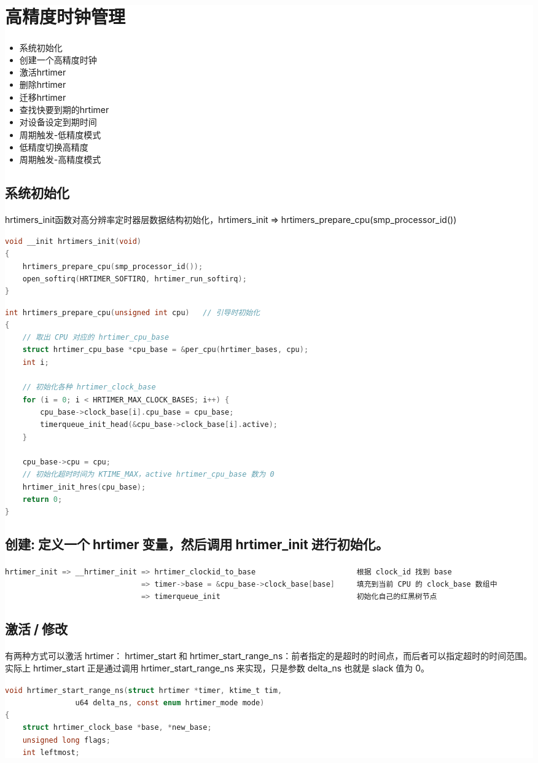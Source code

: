 # 高精度时钟管理
- 系统初始化
- 创建一个高精度时钟
- 激活hrtimer
- 删除hrtimer
- 迁移hrtimer
- 查找快要到期的hrtimer
- 对设备设定到期时间
- 周期触发-低精度模式
- 低精度切换高精度
- 周期触发-高精度模式

## 系统初始化
hrtimers_init函数对高分辨率定时器层数据结构初始化，hrtimers_init => hrtimers_prepare_cpu(smp_processor_id())

```C
void __init hrtimers_init(void)
{
	hrtimers_prepare_cpu(smp_processor_id());
	open_softirq(HRTIMER_SOFTIRQ, hrtimer_run_softirq);
}
```

```C
int hrtimers_prepare_cpu(unsigned int cpu)   // 引导时初始化
{
    // 取出 CPU 对应的 hrtimer_cpu_base
    struct hrtimer_cpu_base *cpu_base = &per_cpu(hrtimer_bases, cpu);
    int i;

    // 初始化各种 hrtimer_clock_base
    for (i = 0; i < HRTIMER_MAX_CLOCK_BASES; i++) {
        cpu_base->clock_base[i].cpu_base = cpu_base;
        timerqueue_init_head(&cpu_base->clock_base[i].active);
    }

    cpu_base->cpu = cpu;
    // 初始化超时时间为 KTIME_MAX，active hrtimer_cpu_base 数为 0
    hrtimer_init_hres(cpu_base);
    return 0;
}
```



## 创建: 定义一个 hrtimer 变量，然后调用 hrtimer_init 进行初始化。
```C
hrtimer_init => __hrtimer_init => hrtimer_clockid_to_base                       根据 clock_id 找到 base
                               => timer->base = &cpu_base->clock_base[base]     填充到当前 CPU 的 clock_base 数组中
                               => timerqueue_init                               初始化自己的红黑树节点
```
## 激活 / 修改
有两种方式可以激活 hrtimer： hrtimer_start 和 hrtimer_start_range_ns：前者指定的是超时的时间点，而后者可以指定超时的时间范围。实际上 hrtimer_start 正是通过调用 hrtimer_start_range_ns 来实现，只是参数 delta_ns 也就是 slack 值为 0。
```C
void hrtimer_start_range_ns(struct hrtimer *timer, ktime_t tim,
                u64 delta_ns, const enum hrtimer_mode mode)
{
    struct hrtimer_clock_base *base, *new_base;
    unsigned long flags;
    int leftmost;

```